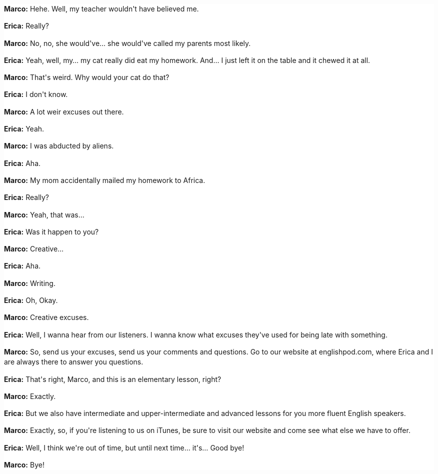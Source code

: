 **Marco:** Hehe. Well, my teacher wouldn't have believed me. 

**Erica:** Really? 

**Marco:** No, no, she would've… she would've called my parents most likely. 

**Erica:** Yeah, well, my… my cat really did eat my homework. And… I just left it on the table and it chewed it at all. 

**Marco:** That's weird. Why would your cat do that? 

**Erica:** I don't know. 

**Marco:** A lot weir excuses out there. 

**Erica:** Yeah. 

**Marco:** I was abducted by aliens. 

**Erica:** Aha. 

**Marco:** My mom accidentally mailed my homework to Africa. 

**Erica:** Really? 

**Marco:** Yeah, that was… 

**Erica:** Was it happen to you? 

**Marco:** Creative… 

**Erica:** Aha. 

**Marco:** Writing. 

**Erica:** Oh, Okay. 

**Marco:** Creative excuses. 

**Erica:** Well, I wanna hear from our listeners. I wanna know what excuses they've used for being late with something. 

**Marco:** So, send us your excuses, send us your comments and questions. Go to our website at englishpod.com, where Erica and I are always there to answer you questions. 

**Erica:** That's right, Marco, and this is an elementary lesson, right? 

**Marco:** Exactly. 

**Erica:** But we also have intermediate and upper-intermediate and advanced lessons for you more fluent English speakers. 

**Marco:** Exactly, so, if you're listening to us on iTunes, be sure to visit our website and come see what else we have to offer. 

**Erica:** Well, I think we're out of time, but until next time… it's… Good bye! 

**Marco:** Bye! 

